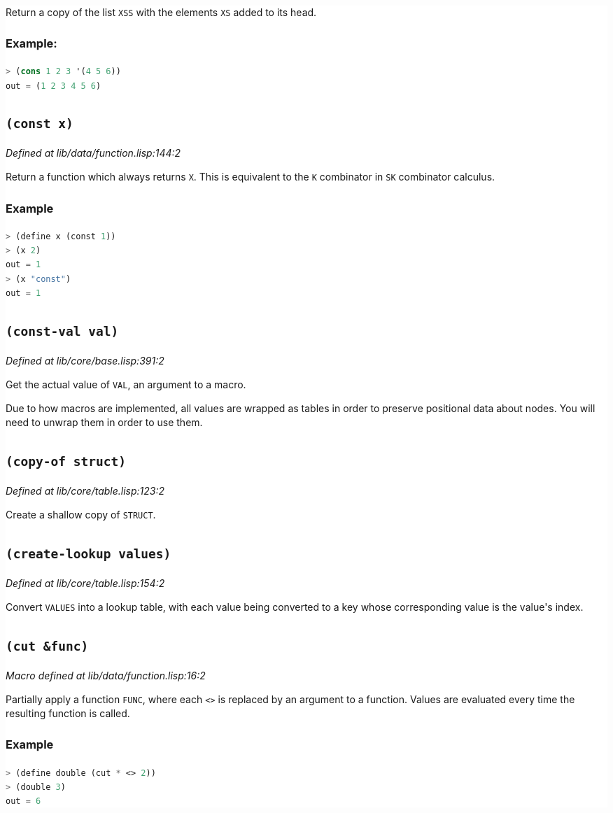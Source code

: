 Return a copy of the list `XSS` with the elements `XS` added to its head.

### Example:
```cl
> (cons 1 2 3 '(4 5 6))
out = (1 2 3 4 5 6)
```

## `(const x)`
*Defined at lib/data/function.lisp:144:2*

Return a function which always returns `X`. This is equivalent to the
`K` combinator in `SK` combinator calculus.

### Example
```cl
> (define x (const 1))
> (x 2)
out = 1
> (x "const")
out = 1
```

## `(const-val val)`
*Defined at lib/core/base.lisp:391:2*

Get the actual value of `VAL`, an argument to a macro.

Due to how macros are implemented, all values are wrapped as tables
in order to preserve positional data about nodes. You will need to
unwrap them in order to use them.

## `(copy-of struct)`
*Defined at lib/core/table.lisp:123:2*

Create a shallow copy of `STRUCT`.

## `(create-lookup values)`
*Defined at lib/core/table.lisp:154:2*

Convert `VALUES` into a lookup table, with each value being converted to
a key whose corresponding value is the value's index.

## `(cut &func)`
*Macro defined at lib/data/function.lisp:16:2*

Partially apply a function `FUNC`, where each `<>` is replaced by an
argument to a function. Values are evaluated every time the resulting
function is called.

### Example
```cl
> (define double (cut * <> 2))
> (double 3)
out = 6
```
